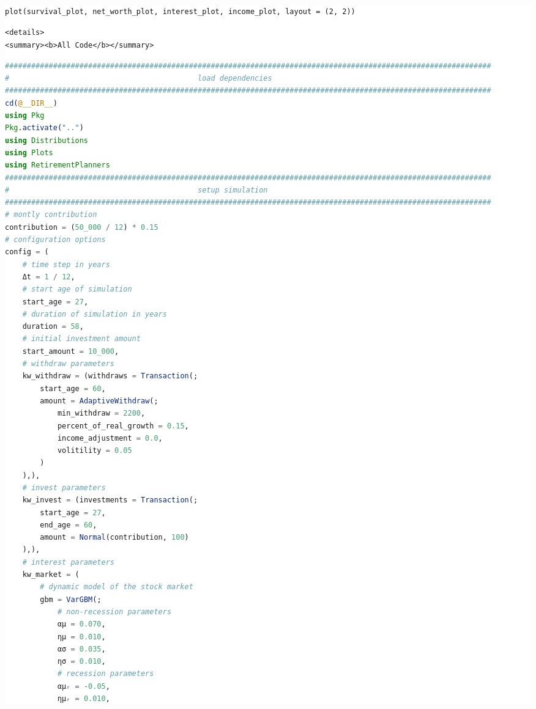 ```@example advanced
plot(survival_plot, net_worth_plot, interest_plot, income_plot, layout = (2, 2))
```

```@raw html
<details>
<summary><b>All Code</b></summary>
```
```julia
###############################################################################################################
#                                           load dependencies
###############################################################################################################
cd(@__DIR__)
using Pkg
Pkg.activate("..")
using Distributions
using Plots
using RetirementPlanners
###############################################################################################################
#                                           setup simulation
###############################################################################################################
# montly contribution 
contribution = (50_000 / 12) * 0.15
# configuration options
config = (
    # time step in years 
    Δt = 1 / 12,
    # start age of simulation 
    start_age = 27,
    # duration of simulation in years
    duration = 58,
    # initial investment amount 
    start_amount = 10_000,
    # withdraw parameters 
    kw_withdraw = (withdraws = Transaction(;
        start_age = 60,
        amount = AdaptiveWithdraw(;
            min_withdraw = 2200,
            percent_of_real_growth = 0.15,
            income_adjustment = 0.0,
            volitility = 0.05
        )
    ),),
    # invest parameters
    kw_invest = (investments = Transaction(;
        start_age = 27,
        end_age = 60,
        amount = Normal(contribution, 100)
    ),),
    # interest parameters
    kw_market = (
        # dynamic model of the stock market
        gbm = VarGBM(;
            # non-recession parameters
            αμ = 0.070,
            ημ = 0.010,
            ασ = 0.035,
            ησ = 0.010,
            # recession parameters
            αμᵣ = -0.05,
            ημᵣ = 0.010,
```